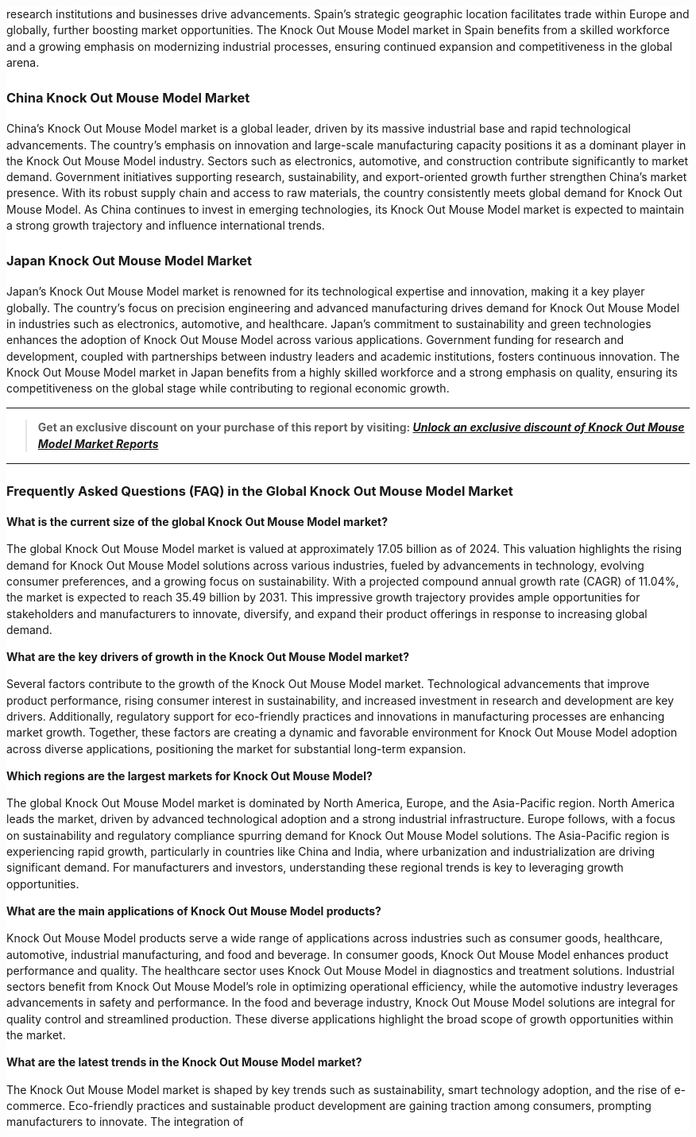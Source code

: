 research institutions and businesses drive advancements. Spain&rsquo;s strategic geographic location facilitates trade within Europe and globally, further boosting market opportunities. The Knock Out Mouse Model market in Spain benefits from a skilled workforce and a growing emphasis on modernizing industrial processes, ensuring continued expansion and competitiveness in the global arena.</p><h3>China Knock Out Mouse Model Market</h3><p>China&rsquo;s Knock Out Mouse Model market is a global leader, driven by its massive industrial base and rapid technological advancements. The country&rsquo;s emphasis on innovation and large-scale manufacturing capacity positions it as a dominant player in the Knock Out Mouse Model industry. Sectors such as electronics, automotive, and construction contribute significantly to market demand. Government initiatives supporting research, sustainability, and export-oriented growth further strengthen China&rsquo;s market presence. With its robust supply chain and access to raw materials, the country consistently meets global demand for Knock Out Mouse Model. As China continues to invest in emerging technologies, its Knock Out Mouse Model market is expected to maintain a strong growth trajectory and influence international trends.</p><h3>Japan Knock Out Mouse Model Market</h3><p>Japan&rsquo;s Knock Out Mouse Model market is renowned for its technological expertise and innovation, making it a key player globally. The country&rsquo;s focus on precision engineering and advanced manufacturing drives demand for Knock Out Mouse Model in industries such as electronics, automotive, and healthcare. Japan&rsquo;s commitment to sustainability and green technologies enhances the adoption of Knock Out Mouse Model across various applications. Government funding for research and development, coupled with partnerships between industry leaders and academic institutions, fosters continuous innovation. The Knock Out Mouse Model market in Japan benefits from a highly skilled workforce and a strong emphasis on quality, ensuring its competitiveness on the global stage while contributing to regional economic growth.</p><hr /><blockquote><p><strong>Get an exclusive discount on your purchase of this report by visiting: <em><a href="://marketresearchpulse.com/ask-for-discount/146681?utm_source=Github&amp;utm_medium=021">Unlock an exclusive discount of Knock Out Mouse Model Market Reports</a></em>&nbsp;</strong></p></blockquote><hr /><h3>Frequently Asked Questions (FAQ) in the Global Knock Out Mouse Model Market</h3><p><strong>What is the current size of the global Knock Out Mouse Model market?</strong></p><p>The global Knock Out Mouse Model market is valued at approximately 17.05 billion as of 2024. This valuation highlights the rising demand for Knock Out Mouse Model solutions across various industries, fueled by advancements in technology, evolving consumer preferences, and a growing focus on sustainability. With a projected compound annual growth rate (CAGR) of 11.04%, the market is expected to reach 35.49 billion by 2031. This impressive growth trajectory provides ample opportunities for stakeholders and manufacturers to innovate, diversify, and expand their product offerings in response to increasing global demand.</p><p><strong>What are the key drivers of growth in the Knock Out Mouse Model market?</strong></p><p>Several factors contribute to the growth of the Knock Out Mouse Model market. Technological advancements that improve product performance, rising consumer interest in sustainability, and increased investment in research and development are key drivers. Additionally, regulatory support for eco-friendly practices and innovations in manufacturing processes are enhancing market growth. Together, these factors are creating a dynamic and favorable environment for Knock Out Mouse Model adoption across diverse applications, positioning the market for substantial long-term expansion.</p><p><strong>Which regions are the largest markets for Knock Out Mouse Model?</strong></p><p>The global Knock Out Mouse Model market is dominated by North America, Europe, and the Asia-Pacific region. North America leads the market, driven by advanced technological adoption and a strong industrial infrastructure. Europe follows, with a focus on sustainability and regulatory compliance spurring demand for Knock Out Mouse Model solutions. The Asia-Pacific region is experiencing rapid growth, particularly in countries like China and India, where urbanization and industrialization are driving significant demand. For manufacturers and investors, understanding these regional trends is key to leveraging growth opportunities.</p><p><strong>What are the main applications of Knock Out Mouse Model products?</strong></p><p>Knock Out Mouse Model products serve a wide range of applications across industries such as consumer goods, healthcare, automotive, industrial manufacturing, and food and beverage. In consumer goods, Knock Out Mouse Model enhances product performance and quality. The healthcare sector uses Knock Out Mouse Model in diagnostics and treatment solutions. Industrial sectors benefit from Knock Out Mouse Model&rsquo;s role in optimizing operational efficiency, while the automotive industry leverages advancements in safety and performance. In the food and beverage industry, Knock Out Mouse Model solutions are integral for quality control and streamlined production. These diverse applications highlight the broad scope of growth opportunities within the market.</p><p><strong>What are the latest trends in the Knock Out Mouse Model market?</strong></p><p>The Knock Out Mouse Model market is shaped by key trends such as sustainability, smart technology adoption, and the rise of e-commerce. Eco-friendly practices and sustainable product development are gaining traction among consumers, prompting manufacturers to innovate. The integration of